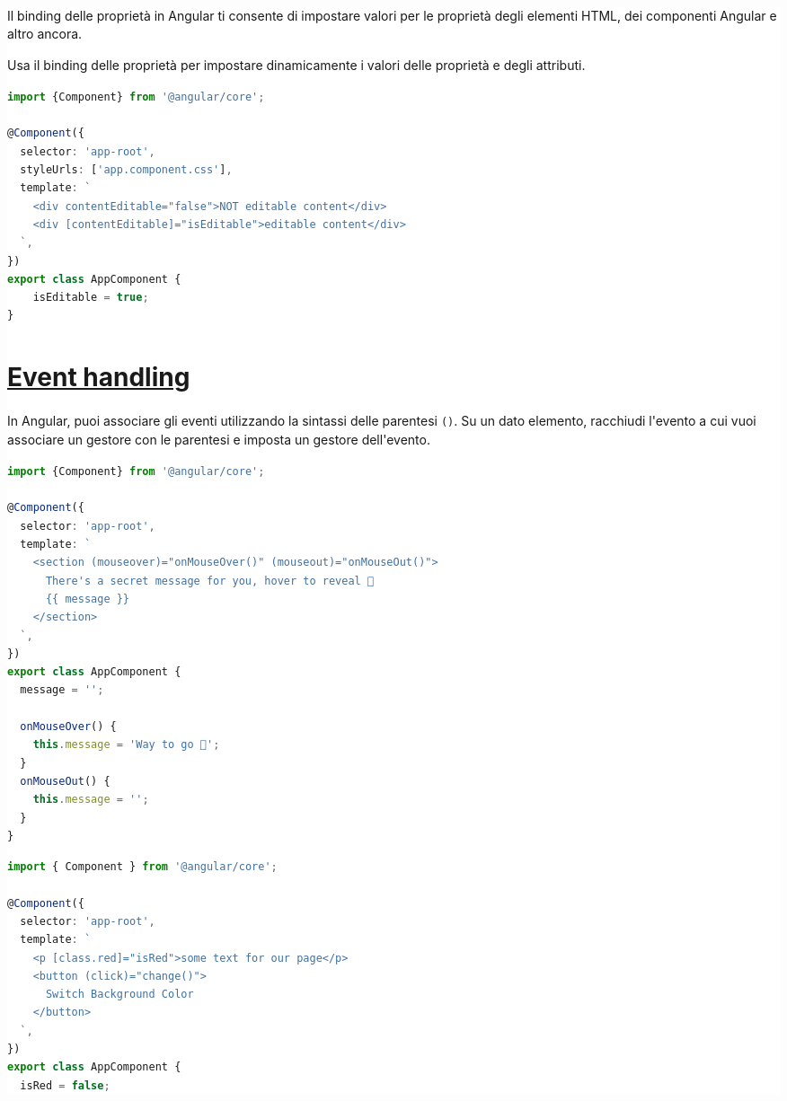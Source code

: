 Il binding delle proprietà in Angular ti consente di impostare valori per le proprietà degli elementi HTML, dei componenti Angular e altro ancora.

Usa il binding delle proprietà per impostare dinamicamente i valori delle proprietà e degli attributi.

```ts
import {Component} from '@angular/core';

@Component({
  selector: 'app-root',
  styleUrls: ['app.component.css'],
  template: `
    <div contentEditable="false">NOT editable content</div>
    <div [contentEditable]="isEditable">editable content</div>
  `,
})
export class AppComponent {
    isEditable = true;
}
```

# [Event handling](https://angular.dev/tutorials/learn-angular/7-event-handling)
In Angular, puoi associare gli eventi utilizzando la sintassi delle parentesi `()`. Su un dato elemento, racchiudi l'evento a cui vuoi associare un gestore con le parentesi e imposta un gestore dell'evento.
```ts
import {Component} from '@angular/core';

@Component({
  selector: 'app-root',
  template: `
    <section (mouseover)="onMouseOver()" (mouseout)="onMouseOut()">
      There's a secret message for you, hover to reveal 👀
      {{ message }}
    </section>
  `,
})
export class AppComponent {
  message = '';

  onMouseOver() {
    this.message = 'Way to go 🚀';
  }
  onMouseOut() {
    this.message = '';
  }
}
```

```ts
import { Component } from '@angular/core';

@Component({
  selector: 'app-root',
  template: `
    <p [class.red]="isRed">some text for our page</p>
    <button (click)="change()">
      Switch Background Color
    </button>
  `,
})
export class AppComponent {
  isRed = false;
```